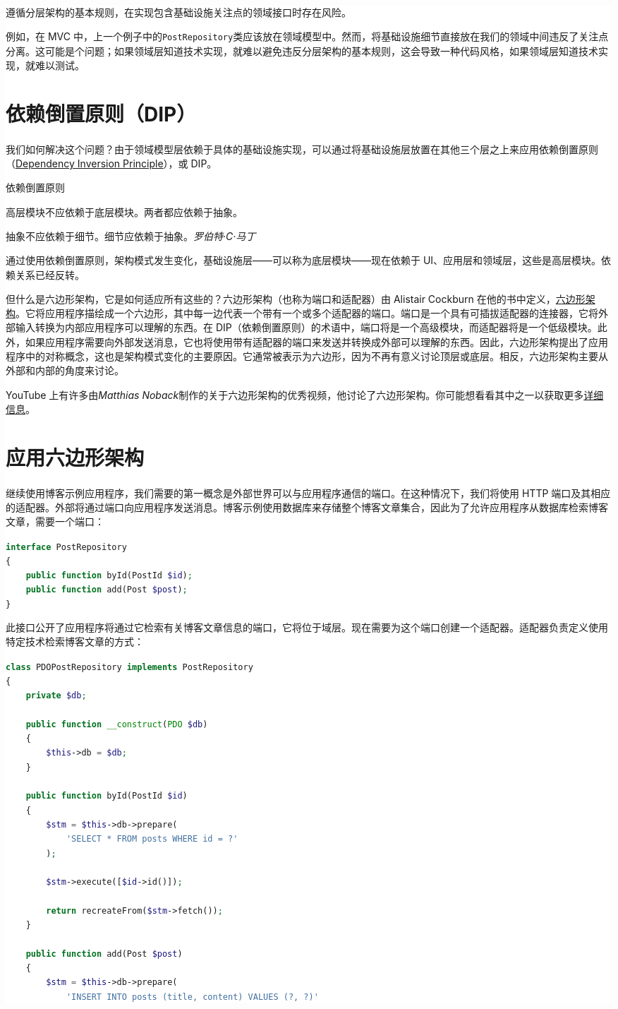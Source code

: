 遵循分层架构的基本规则，在实现包含基础设施关注点的领域接口时存在风险。

例如，在 MVC 中，上一个例子中的`PostRepository`类应该放在领域模型中。然而，将基础设施细节直接放在我们的领域中间违反了关注点分离。这可能是个问题；如果领域层知道技术实现，就难以避免违反分层架构的基本规则，这会导致一种代码风格，如果领域层知道技术实现，就难以测试。

# 依赖倒置原则（DIP）

我们如何解决这个问题？由于领域模型层依赖于具体的基础设施实现，可以通过将基础设施层放置在其他三个层之上来应用依赖倒置原则（[Dependency Inversion Principle](https://en.wikipedia.org/wiki/Dependency_inversion_principle)），或 DIP。

依赖倒置原则

高层模块不应依赖于底层模块。两者都应依赖于抽象。

抽象不应依赖于细节。细节应依赖于抽象。*罗伯特·C·马丁*

通过使用依赖倒置原则，架构模式发生变化，基础设施层——可以称为底层模块——现在依赖于 UI、应用层和领域层，这些是高层模块。依赖关系已经反转。

但什么是六边形架构，它是如何适应所有这些的？六边形架构（也称为端口和适配器）由 Alistair Cockburn 在他的书中定义，[六边形架构](http://alistair.cockburn.us/Hexagonal+architecture)。它将应用程序描绘成一个六边形，其中每一边代表一个带有一个或多个适配器的端口。端口是一个具有可插拔适配器的连接器，它将外部输入转换为内部应用程序可以理解的东西。在 DIP（依赖倒置原则）的术语中，端口将是一个高级模块，而适配器将是一个低级模块。此外，如果应用程序需要向外部发送消息，它也将使用带有适配器的端口来发送并转换成外部可以理解的东西。因此，六边形架构提出了应用程序中的对称概念，这也是架构模式变化的主要原因。它通常被表示为六边形，因为不再有意义讨论顶层或底层。相反，六边形架构主要从外部和内部的角度来讨论。

YouTube 上有许多由*Matthias Noback*制作的关于六边形架构的优秀视频，他讨论了六边形架构。你可能想看看其中之一以获取更多[详细信息](https://www.youtube.com/watch?v=K1EJBmwg9EQ)。

# 应用六边形架构

继续使用博客示例应用程序，我们需要的第一概念是外部世界可以与应用程序通信的端口。在这种情况下，我们将使用 HTTP 端口及其相应的适配器。外部将通过端口向应用程序发送消息。博客示例使用数据库来存储整个博客文章集合，因此为了允许应用程序从数据库检索博客文章，需要一个端口：

```php
interface PostRepository
{
    public function byId(PostId $id);
    public function add(Post $post);
}

```

此接口公开了应用程序将通过它检索有关博客文章信息的端口，它将位于域层。现在需要为这个端口创建一个适配器。适配器负责定义使用特定技术检索博客文章的方式：

```php
class PDOPostRepository implements PostRepository
{
    private $db;

    public function __construct(PDO $db)
    {
        $this->db = $db;
    }

    public function byId(PostId $id)
    {
        $stm = $this->db->prepare(
            'SELECT * FROM posts WHERE id = ?'
        );

        $stm->execute([$id->id()]);

        return recreateFrom($stm->fetch());
    }

    public function add(Post $post)
    {
        $stm = $this->db->prepare(
            'INSERT INTO posts (title, content) VALUES (?, ?)'
```